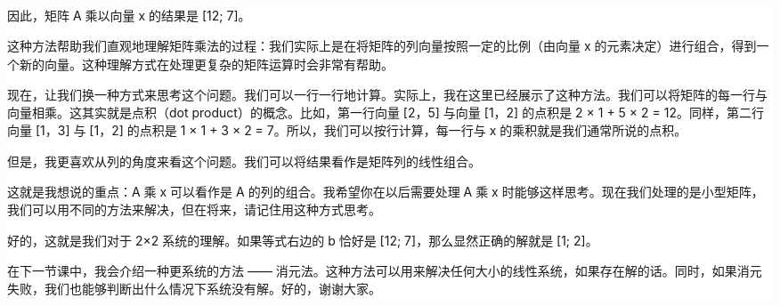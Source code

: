 因此，矩阵 A 乘以向量 x 的结果是 [12; 7]。

这种方法帮助我们直观地理解矩阵乘法的过程：我们实际上是在将矩阵的列向量按照一定的比例（由向量 x 的元素决定）进行组合，得到一个新的向量。这种理解方式在处理更复杂的矩阵运算时会非常有帮助。

现在，让我们换一种方式来思考这个问题。我们可以一行一行地计算。实际上，我在这里已经展示了这种方法。我们可以将矩阵的每一行与向量相乘。这其实就是点积（dot product）的概念。比如，第一行向量 [2，5] 与向量 [1，2] 的点积是 2 × 1 + 5 × 2 = 12。同样，第二行向量 [1，3] 与 [1，2] 的点积是 1 × 1 + 3 × 2 = 7。所以，我们可以按行计算，每一行与 x 的乘积就是我们通常所说的点积。

但是，我更喜欢从列的角度来看这个问题。我们可以将结果看作是矩阵列的线性组合。

这就是我想说的重点：A 乘 x 可以看作是 A 的列的组合。我希望你在以后需要处理 A 乘 x 时能够这样思考。现在我们处理的是小型矩阵，我们可以用不同的方法来解决，但在将来，请记住用这种方式思考。

好的，这就是我们对于 2×2 系统的理解。如果等式右边的 b 恰好是 [12; 7]，那么显然正确的解就是 [1; 2]。

在下一节课中，我会介绍一种更系统的方法 —— 消元法。这种方法可以用来解决任何大小的线性系统，如果存在解的话。同时，如果消元失败，我们也能够判断出什么情况下系统没有解。好的，谢谢大家。



